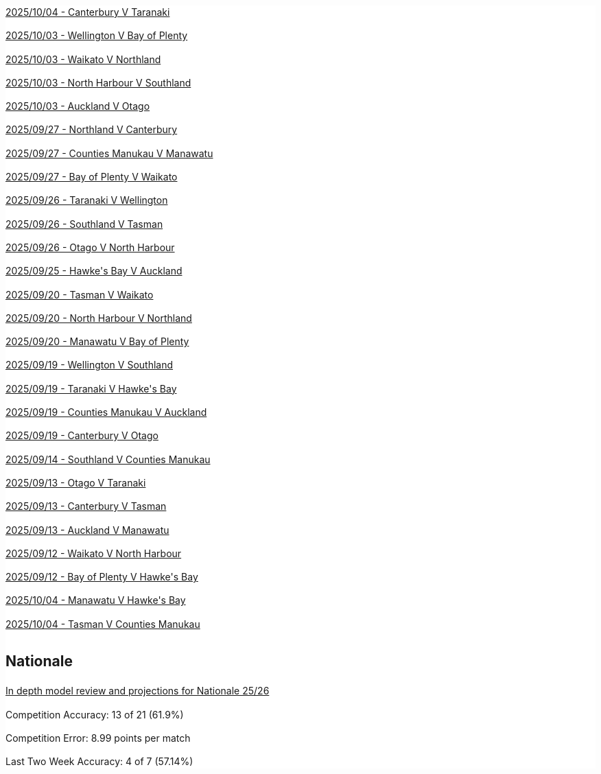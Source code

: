 [2025/10/04 - Canterbury V Taranaki](projections\2025-10-04-Canterbury_V_Taranaki)

[2025/10/03 - Wellington V Bay of Plenty](projections\2025-10-03-Wellington_V_BayofPlenty)

[2025/10/03 - Waikato V Northland](projections\2025-10-03-Waikato_V_Northland)

[2025/10/03 - North Harbour V Southland](projections\2025-10-03-NorthHarbour_V_Southland)

[2025/10/03 - Auckland V Otago](projections\2025-10-03-Auckland_V_Otago)

[2025/09/27 - Northland V Canterbury](projections\2025-09-27-Northland_V_Canterbury)

[2025/09/27 - Counties Manukau V Manawatu](projections\2025-09-27-CountiesManukau_V_Manawatu)

[2025/09/27 - Bay of Plenty V Waikato](projections\2025-09-27-BayofPlenty_V_Waikato)

[2025/09/26 - Taranaki V Wellington](projections\2025-09-26-Taranaki_V_Wellington)

[2025/09/26 - Southland V Tasman](projections\2025-09-26-Southland_V_Tasman)

[2025/09/26 - Otago V North Harbour](projections\2025-09-26-Otago_V_NorthHarbour)

[2025/09/25 - Hawke's Bay V Auckland](projections\2025-09-25-Hawke'sBay_V_Auckland)

[2025/09/20 - Tasman V Waikato](projections\2025-09-20-Tasman_V_Waikato)

[2025/09/20 - North Harbour V Northland](projections\2025-09-20-NorthHarbour_V_Northland)

[2025/09/20 - Manawatu V Bay of Plenty](projections\2025-09-20-Manawatu_V_BayofPlenty)

[2025/09/19 - Wellington V Southland](projections\2025-09-19-Wellington_V_Southland)

[2025/09/19 - Taranaki V Hawke's Bay](projections\2025-09-19-Taranaki_V_Hawke'sBay)

[2025/09/19 - Counties Manukau V Auckland](projections\2025-09-19-CountiesManukau_V_Auckland)

[2025/09/19 - Canterbury V Otago](projections\2025-09-19-Canterbury_V_Otago)

[2025/09/14 - Southland V Counties Manukau](projections\2025-09-14-Southland_V_CountiesManukau)

[2025/09/13 - Otago V Taranaki](projections\2025-09-13-Otago_V_Taranaki)

[2025/09/13 - Canterbury V Tasman](projections\2025-09-13-Canterbury_V_Tasman)

[2025/09/13 - Auckland V Manawatu](projections\2025-09-13-Auckland_V_Manawatu)

[2025/09/12 - Waikato V North Harbour](projections\2025-09-12-Waikato_V_NorthHarbour)

[2025/09/12 - Bay of Plenty V Hawke's Bay](projections\2025-09-12-BayofPlenty_V_Hawke'sBay)

[2025/10/04 - Manawatu V Hawke's Bay](projections\2025-10-04-Manawatu_V_Hawke'sBay)

[2025/10/04 - Tasman V Counties Manukau](projections\2025-10-04-Tasman_V_CountiesManukau)
## Nationale


[In depth model review and projections for Nationale 25/26](comp_files/Nationale_2526)

Competition Accuracy: 13 of 21 (61.9%)

Competition Error: 8.99 points per match

Last Two Week Accuracy: 4 of 7 (57.14%)
